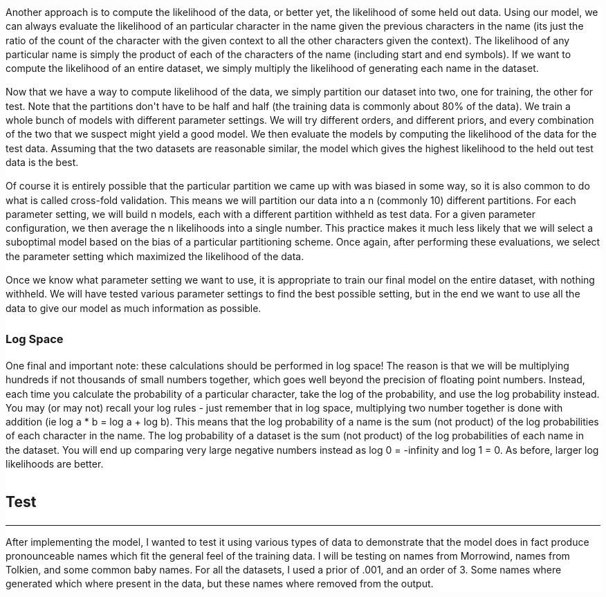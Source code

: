 Another approach is to compute the likelihood of the data, or better yet, the likelihood of some held out data. Using our model, we can always evaluate the likelihood of an particular character in the name given the previous characters in the name (its just the ratio of the count of the character with the given context to all the other characters given the context). The likelihood of any particular name is simply the product of each of the characters of the name (including start and end symbols). If we want to compute the likelihood of an entire dataset, we simply multiply the likelihood of generating each name in the dataset.

Now that we have a way to compute likelihood of the data, we simply partition our dataset into two, one for training, the other for test. Note that the partitions don't have to be half and half (the training data is commonly about 80% of the data). We train a whole bunch of models with different parameter settings. We will try different orders, and different priors, and every combination of the two that we suspect might yield a good model. We then evaluate the models by computing the likelihood of the data for the test data. Assuming that the two datasets are reasonable similar, the model which gives the highest likelihood to the held out test data is the best.

Of course it is entirely possible that the particular partition we came up with was biased in some way, so it is also common to do what is called cross-fold validation. This means we will partition our data into a n (commonly 10) different partitions. For each parameter setting, we will build n models, each with a different partition withheld as test data. For a given parameter configuration, we then average the n likelihoods into a single number. This practice makes it much less likely that we will select a suboptimal model based on the bias of a particular partitioning scheme. Once again, after performing these evaluations, we select the parameter setting which maximized the likelihood of the data.

Once we know what parameter setting we want to use, it is appropriate to train our final model on the entire dataset, with nothing withheld. We will have tested various parameter settings to find the best possible setting, but in the end we want to use all the data to give our model as much information as possible.

### Log Space

One final and important note: these calculations should be performed in log space! The reason is that we will be multiplying hundreds if not thousands of small numbers together, which goes well beyond the precision of floating point numbers. Instead, each time you calculate the probability of a particular character, take the log of the probability, and use the log probability instead. You may (or may not) recall your log rules - just remember that in log space, multiplying two number together is done with addition (ie log a \* b = log a + log b). This means that the log probability of a name is the sum (not product) of the log probabilities of each character in the name. The log probability of a dataset is the sum (not product) of the log probabilities of each name in the dataset. You will end up comparing very large negative numbers instead as log 0 = -infinity and log 1 = 0. As before, larger log likelihoods are better.

## Test

---

After implementing the model, I wanted to test it using various types of data to demonstrate that the model does in fact produce pronounceable names which fit the general feel of the training data. I will be testing on names from Morrowind, names from Tolkien, and some common baby names. For all the datasets, I used a prior of .001, and an order of 3. Some names where generated which where present in the data, but these names where removed from the output.
